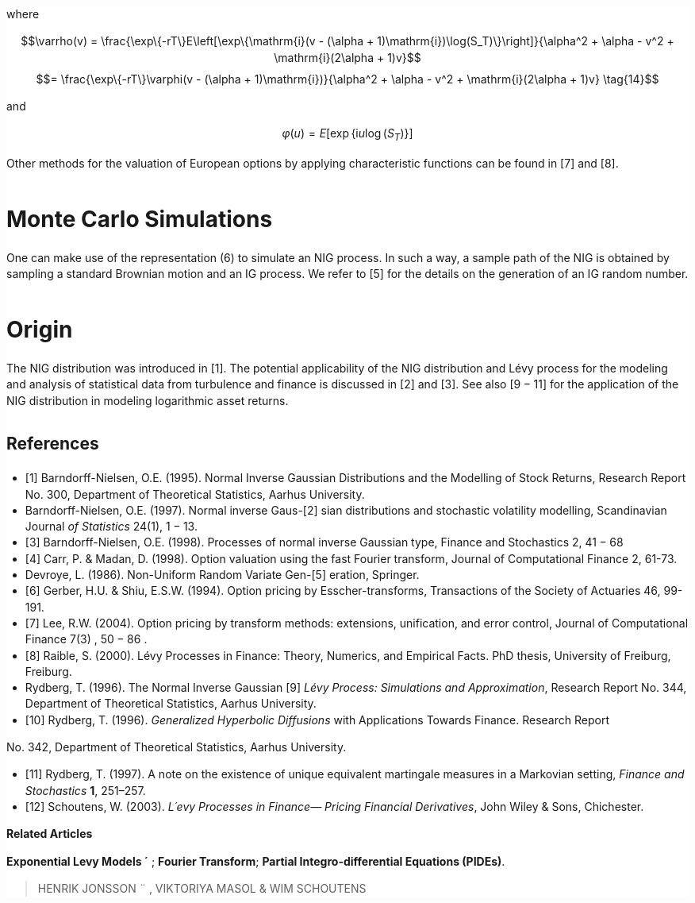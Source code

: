 where

$$\varrho(v) = \frac{\exp\{-rT\}E\left[\exp\{\mathrm{i}(v - (\alpha + 1)\mathrm{i})\log(S_T)\}\right]}{\alpha^2 + \alpha - v^2 + \mathrm{i}(2\alpha + 1)v}$$
$$= \frac{\exp\{-rT\}\varphi(v - (\alpha + 1)\mathrm{i})}{\alpha^2 + \alpha - v^2 + \mathrm{i}(2\alpha + 1)v} \tag{14}$$

and

$$\varphi(u) = E \left[ \exp\{ \mathrm{i}u \log(S_T) \} \right] \tag{15}$$

Other methods for the valuation of European options by applying characteristic functions can be found in [7] and [8].

# **Monte Carlo Simulations**

One can make use of the representation (6) to simulate an NIG process. In such a way, a sample path of the NIG is obtained by sampling a standard Brownian motion and an IG process. We refer to [5] for the details on the generation of an IG random number.

# Origin

The NIG distribution was introduced in [1]. The potential applicability of the NIG distribution and Lévy process for the modeling and analysis of statistical data from turbulence and finance is discussed in [2] and [3]. See also  $[9-11]$  for the application of the NIG distribution in modeling logarithmic asset returns.

## References

- [1] Barndorff-Nielsen, O.E. (1995). Normal Inverse Gaussian Distributions and the Modelling of Stock Returns, Research Report No. 300, Department of Theoretical Statistics, Aarhus University.
- Barndorff-Nielsen, O.E. (1997). Normal inverse Gaus-[2] sian distributions and stochastic volatility modelling, Scandinavian Journal  $of$ *Statistics*  $24(1),$  $1 - 13.$
- [3] Barndorff-Nielsen, O.E. (1998). Processes of normal inverse Gaussian type, Finance and Stochastics 2,  $41 - 68$
- [4] Carr, P. & Madan, D. (1998). Option valuation using the fast Fourier transform, Journal of Computational Finance 2, 61-73.
- Devroye, L. (1986). Non-Uniform Random Variate Gen-[5] eration, Springer.
- [6] Gerber, H.U. & Shiu, E.S.W. (1994). Option pricing by Esscher-transforms, Transactions of the Society of Actuaries 46, 99-191.
- [7] Lee, R.W. (2004). Option pricing by transform methods: extensions, unification, and error control, Journal of Computational Finance  $7(3)$ ,  $50-86$ .
- [8] Raible, S. (2000). Lévy Processes in Finance: Theory, Numerics, and Empirical Facts. PhD thesis, University of Freiburg, Freiburg.
- Rydberg, T. (1996). The Normal Inverse Gaussian [9] *Lévy Process: Simulations and Approximation*, Research Report No. 344, Department of Theoretical Statistics, Aarhus University.
- [10] Rydberg, T. (1996). *Generalized Hyperbolic Diffusions* with Applications Towards Finance. Research Report

No. 342, Department of Theoretical Statistics, Aarhus University.

- [11] Rydberg, T. (1997). A note on the existence of unique equivalent martingale measures in a Markovian setting, *Finance and Stochastics* **1**, 251–257.
- [12] Schoutens, W. (2003). *L´evy Processes in Finance— Pricing Financial Derivatives*, John Wiley & Sons, Chichester.

**Related Articles**

**Exponential Levy Models ´** ; **Fourier Transform**; **Partial Integro-differential Equations (PIDEs)**.

> HENRIK JONSSON ¨ , VIKTORIYA MASOL & WIM SCHOUTENS